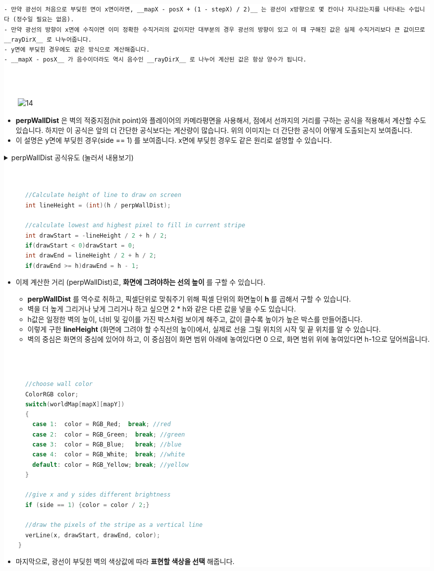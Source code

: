     - 만약 광선이 처음으로 부딪힌 면이 x면이라면, __mapX - posX + (1 - stepX) / 2)__ 는 광선이 x방향으로 몇 칸이나 지나갔는지를 나타내는 수입니다 (정수일 필요는 없음).
    - 만약 광선의 방향이 x면에 수직이면 이미 정확한 수직거리의 값이지만 대부분의 경우 광선의 방향이 있고 이 때 구해진 값은 실제 수직거리보다 큰 값이므로 __rayDirX__ 로 나누어줍니다.
    - y면에 부딪힌 경우에도 같은 방식으로 계산해줍니다.
    - __mapX - posX__ 가 음수이더라도 역시 음수인 __rayDirX__ 로 나누어 계산된 값은 항상 양수가 됩니다.
<br>
<br>

　　![14](https://user-images.githubusercontent.com/60066472/83316384-6f888700-a260-11ea-94a4-313994efae2f.png)
  
- __perpWallDist__ 은 벽의 적중지점(hit point)와 플레이어의 카메라평면을 사용해서, 점에서 선까지의 거리를 구하는 공식을 적용해서 계산할 수도 있습니다. 하지만 이 공식은 앞의 더 간단한 공식보다는 계산량이 많습니다. 위의 이미지는 더 간단한 공식이 어떻게 도출되는지 보여줍니다.
- 이 설명은 y면에 부딪힌 경우(side == 1) 를 보여줍니다. x면에 부딪힌 경우도 같은 원리로 설명할 수 있습니다.

<details><summary> perpWallDist 공식유도 (눌러서 내용보기) </summary></details>
<br>
<br>

```cpp
      //Calculate height of line to draw on screen
      int lineHeight = (int)(h / perpWallDist);

      //calculate lowest and highest pixel to fill in current stripe
      int drawStart = -lineHeight / 2 + h / 2;
      if(drawStart < 0)drawStart = 0;
      int drawEnd = lineHeight / 2 + h / 2;
      if(drawEnd >= h)drawEnd = h - 1;
```
- 이제 계산한 거리 (perpWallDist)로, __화면에 그려야하는 선의 높이__ 를 구할 수 있습니다.

    - __perpWallDist__ 를 역수로 취하고, 픽셀단위로 맞춰주기 위해 픽셀 단위의 화면높이 __h__ 를 곱해서 구할 수 있습니다.
    - 벽을 더 높게 그리거나 낮게 그리거나 하고 싶으면 2 * h와 같은 다른 값을 넣을 수도 있습니다.
    - h값은 일정한 벽의 높이, 너비 및 깊이를 가진 박스처럼 보이게 해주고, 값이 클수록 높이가 높은 박스를 만들어줍니다.
    - 이렇게 구한 __lineHeight__ (화면에 그려야 할 수직선의 높이)에서, 실제로 선을 그릴 위치의 시작 및 끝 위치를 알 수 있습니다.
    - 벽의 중심은 화면의 중심에 있어야 하고, 이 중심점이 화면 범위 아래에 놓여있다면 0 으로, 화면 범위 위에 놓여있다면 h-1으로 덮어씌웁니다.
<br>
<br>

```cpp
      //choose wall color
      ColorRGB color;
      switch(worldMap[mapX][mapY])
      {
        case 1:  color = RGB_Red;  break; //red
        case 2:  color = RGB_Green;  break; //green
        case 3:  color = RGB_Blue;   break; //blue
        case 4:  color = RGB_White;  break; //white
        default: color = RGB_Yellow; break; //yellow
      }

      //give x and y sides different brightness
      if (side == 1) {color = color / 2;}

      //draw the pixels of the stripe as a vertical line
      verLine(x, drawStart, drawEnd, color);
    }
```
- 마지막으로, 광선이 부딪힌 벽의 색상값에 따라 __표현할 색상을 선택__ 해줍니다.
